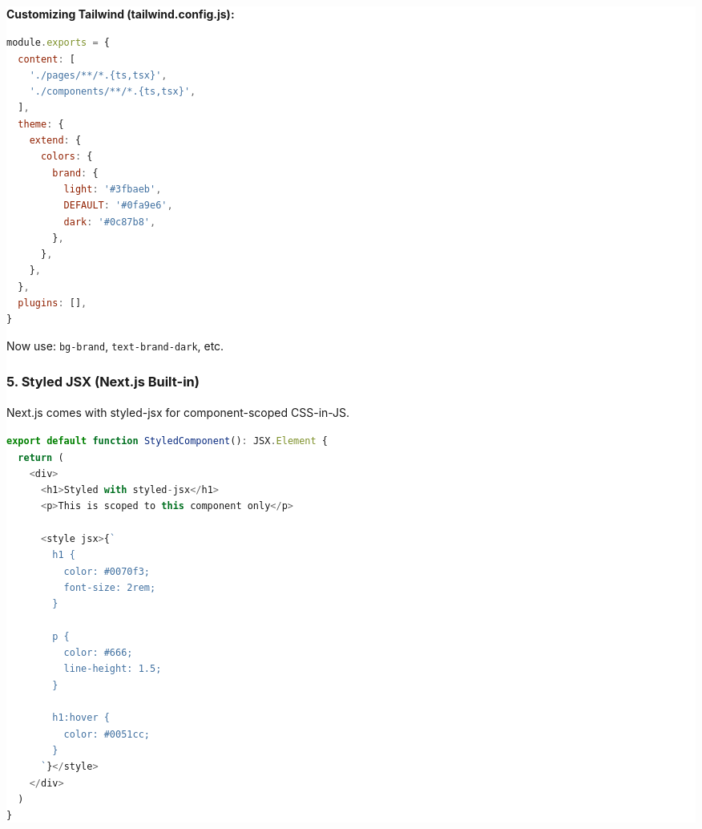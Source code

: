 **Customizing Tailwind (tailwind.config.js):**
```javascript
module.exports = {
  content: [
    './pages/**/*.{ts,tsx}',
    './components/**/*.{ts,tsx}',
  ],
  theme: {
    extend: {
      colors: {
        brand: {
          light: '#3fbaeb',
          DEFAULT: '#0fa9e6',
          dark: '#0c87b8',
        },
      },
    },
  },
  plugins: [],
}
```

Now use: `bg-brand`, `text-brand-dark`, etc.

### 5. Styled JSX (Next.js Built-in)

Next.js comes with styled-jsx for component-scoped CSS-in-JS.

```typescript
export default function StyledComponent(): JSX.Element {
  return (
    <div>
      <h1>Styled with styled-jsx</h1>
      <p>This is scoped to this component only</p>

      <style jsx>{`
        h1 {
          color: #0070f3;
          font-size: 2rem;
        }

        p {
          color: #666;
          line-height: 1.5;
        }

        h1:hover {
          color: #0051cc;
        }
      `}</style>
    </div>
  )
}
```
